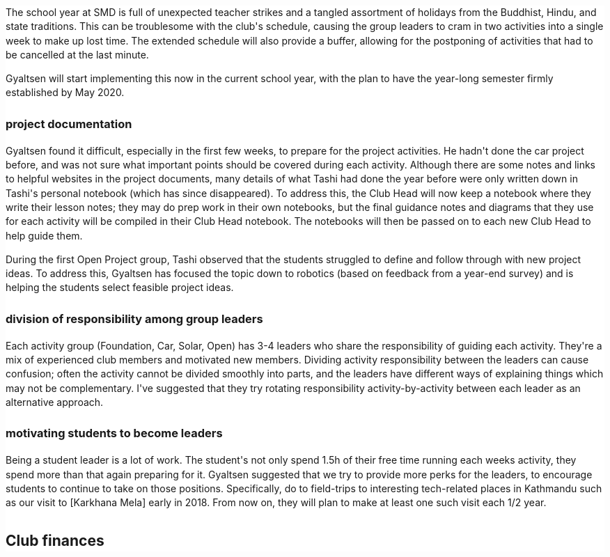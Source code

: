 The school year at SMD is full of unexpected teacher strikes and a tangled assortment of holidays from the Buddhist, Hindu, and state traditions. This can be troublesome with the club's schedule, causing the group leaders to cram in two activities into a single week to make up lost time. The extended schedule will also provide a buffer, allowing for the postponing of activities that had to be cancelled at the last minute.

Gyaltsen will start implementing this now in the current school year, with the plan to have the year-long semester firmly established by May 2020.

### project documentation

Gyaltsen found it difficult, especially in the first few weeks, to prepare for the project activities. He hadn't done the car project before, and was not sure what important points should be covered during each activity. Although there are some notes and links to helpful websites in the project documents, many details of what Tashi had done the year before were only written down in Tashi's personal notebook (which has since disappeared). To address this, the Club Head will now keep a notebook where they write their lesson notes; they may do prep work in their own notebooks, but the final guidance notes and diagrams that they use for each activity will be compiled in their Club Head notebook. The notebooks will then be passed on to each new Club Head to help guide them.

During the first Open Project group, Tashi observed that the students struggled to define and follow through with new project ideas. To address this, Gyaltsen has focused the topic down to robotics (based on feedback from a year-end survey) and is helping the students select feasible project ideas.

### division of responsibility among group leaders

Each activity group (Foundation, Car, Solar, Open) has 3-4 leaders who share the responsibility of guiding each activity. They're a mix of experienced club members and motivated new members. Dividing activity responsibility between the leaders can cause confusion; often the activity cannot be divided smoothly into parts, and the leaders have different ways of explaining things which may not be complementary. I've suggested that they try rotating responsibility activity-by-activity between each leader as an alternative approach.

### motivating students to become leaders

Being a student leader is a lot of work. The student's not only spend 1.5h of their free time running each weeks activity, they spend more than that again preparing for it. Gyaltsen suggested that we try to provide more perks for the leaders, to encourage students to continue to take on those positions. Specifically, do to field-trips to interesting tech-related places in Kathmandu such as our visit to [Karkhana Mela] early in 2018. From now on, they will plan to make at least one such visit each 1/2 year.

## Club finances

[Vattenhallen]: http://www.vattenhallen.lth.se/
[code club]: https://projects.raspberrypi.org/en/codeclub
[database]: https://www.teachengineering.org/curriculum/browse?collection=Activities
